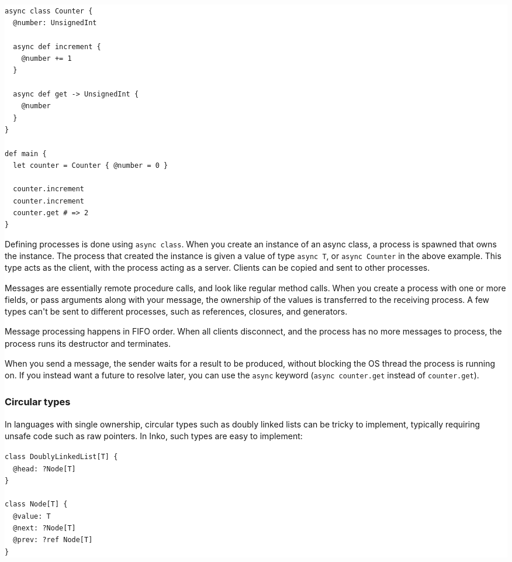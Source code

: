 ```inko
async class Counter {
  @number: UnsignedInt

  async def increment {
    @number += 1
  }

  async def get -> UnsignedInt {
    @number
  }
}

def main {
  let counter = Counter { @number = 0 }

  counter.increment
  counter.increment
  counter.get # => 2
}
```

Defining processes is done using `async class`. When you create an instance of
an async class, a process is spawned that owns the instance. The process that
created the instance is given a value of type `async T`, or `async Counter` in
the above example. This type acts as the client, with the process acting as a
server. Clients can be copied and sent to other processes.

Messages are essentially remote procedure calls, and look like regular method
calls. When you create a process with one or more fields, or pass arguments
along with your message, the ownership of the values is transferred to the
receiving process. A few types can't be sent to different processes, such as
references, closures, and generators.

Message processing happens in FIFO order. When all clients disconnect, and the
process has no more messages to process, the process runs its destructor and
terminates.

When you send a message, the sender waits for a result to be produced, without
blocking the OS thread the process is running on. If you instead want a future
to resolve later, you can use the `async` keyword (`async counter.get`
instead of `counter.get`).

### Circular types

In languages with single ownership, circular types such as doubly linked lists
can be tricky to implement, typically requiring unsafe code such as raw
pointers. In Inko, such types are easy to implement:

```inko
class DoublyLinkedList[T] {
  @head: ?Node[T]
}

class Node[T] {
  @value: T
  @next: ?Node[T]
  @prev: ?ref Node[T]
}
```
